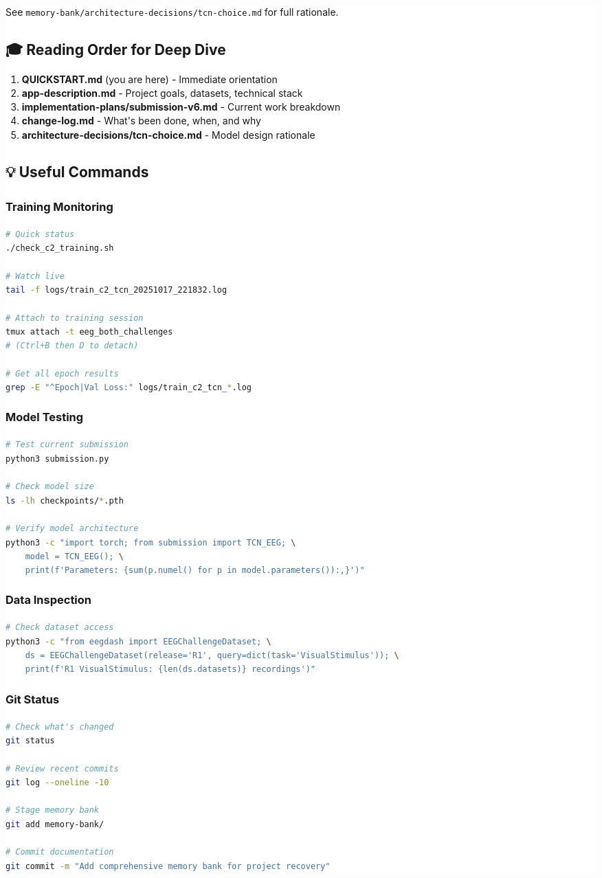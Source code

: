 See `memory-bank/architecture-decisions/tcn-choice.md` for full rationale.

## 🎓 Reading Order for Deep Dive

1. **QUICKSTART.md** (you are here) - Immediate orientation
2. **app-description.md** - Project goals, datasets, technical stack
3. **implementation-plans/submission-v6.md** - Current work breakdown
4. **change-log.md** - What's been done, when, and why
5. **architecture-decisions/tcn-choice.md** - Model design rationale

## 💡 Useful Commands

### Training Monitoring
```bash
# Quick status
./check_c2_training.sh

# Watch live
tail -f logs/train_c2_tcn_20251017_221832.log

# Attach to training session
tmux attach -t eeg_both_challenges
# (Ctrl+B then D to detach)

# Get all epoch results
grep -E "^Epoch|Val Loss:" logs/train_c2_tcn_*.log
```

### Model Testing
```bash
# Test current submission
python3 submission.py

# Check model size
ls -lh checkpoints/*.pth

# Verify model architecture
python3 -c "import torch; from submission import TCN_EEG; \
    model = TCN_EEG(); \
    print(f'Parameters: {sum(p.numel() for p in model.parameters()):,}')"
```

### Data Inspection
```bash
# Check dataset access
python3 -c "from eegdash import EEGChallengeDataset; \
    ds = EEGChallengeDataset(release='R1', query=dict(task='VisualStimulus')); \
    print(f'R1 VisualStimulus: {len(ds.datasets)} recordings')"
```

### Git Status
```bash
# Check what's changed
git status

# Review recent commits
git log --oneline -10

# Stage memory bank
git add memory-bank/

# Commit documentation
git commit -m "Add comprehensive memory bank for project recovery"
```